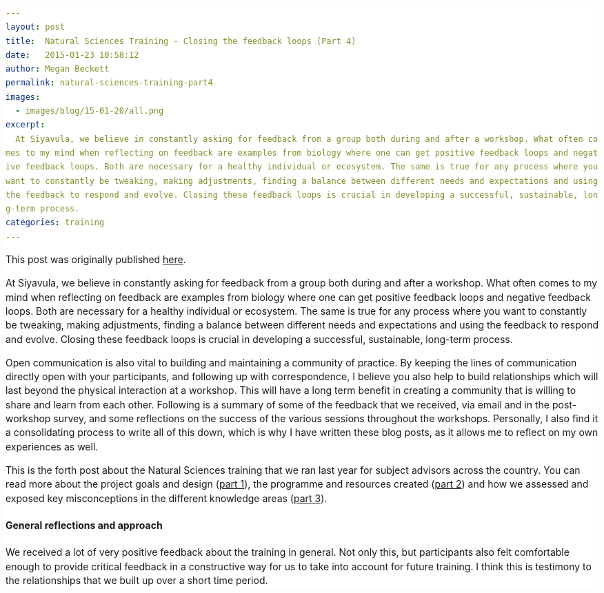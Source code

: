 ```yaml
---
layout: post
title:  Natural Sciences Training - Closing the feedback loops (Part 4)
date:   2015-01-23 10:58:12
author: Megan Beckett
permalink: natural-sciences-training-part4
images:
  - images/blog/15-01-20/all.png
excerpt:
  At Siyavula, we believe in constantly asking for feedback from a group both during and after a workshop. What often comes to my mind when reflecting on feedback are examples from biology where one can get positive feedback loops and negative feedback loops. Both are necessary for a healthy individual or ecosystem. The same is true for any process where you want to constantly be tweaking, making adjustments, finding a balance between different needs and expectations and using the feedback to respond and evolve. Closing these feedback loops is crucial in developing a successful, sustainable, long-term process.
categories: training
---
```

This post was originally published [here](https://meganbeckett.wordpress.com/2015/01/30/natural-sciences-training-closing-the-feedback-loops-part-4/ "Megan Beckett's blog").

At Siyavula, we believe in constantly asking for feedback from a group both during and after a workshop. What often comes to my mind when reflecting on feedback are examples from biology where one can get positive feedback loops and negative feedback loops. Both are necessary for a healthy individual or ecosystem. The same is true for any process where you want to constantly be tweaking, making adjustments, finding a balance between different needs and expectations and using the feedback to respond and evolve. Closing these feedback loops is crucial in developing a successful, sustainable, long-term process.

Open communication is also vital to building and maintaining a community of practice. By keeping the lines of communication directly open with your participants, and following up with correspondence, I believe you also help to build relationships which will last beyond the physical interaction at a workshop. This will have a long term benefit in creating a community that is willing to share and learn from each other. Following is a summary of some of the feedback that we received, via email and in the post-workshop survey, and some reflections on the success of the various sessions throughout the workshops. Personally, I also find it a consolidating process to write all of this down, which is why I have written these blog posts, as it allows me to reflect on my own experiences as well.

This is the forth post about the Natural Sciences training that we ran last year for subject advisors across the country. You can read more about the project goals and design ([part 1](https://meganbeckett.wordpress.com/2015/01/20/natural-sciences-training-project-goals-and-design-part-1/)), the programme and resources created ([part 2](https://meganbeckett.wordpress.com/2015/01/21/natural-sciences-training-workshop-structure-and-resources-part-2/)) and how we assessed and exposed key misconceptions in the different knowledge areas ([part 3](https://meganbeckett.wordpress.com/2015/01/23/natural-sciences-training-evaluating-content-knowledge-part-3/)).

#### General reflections and approach

We received a lot of very positive feedback about the training in general. Not only this, but participants also felt comfortable enough to provide critical feedback in a constructive way for us to take into account for future training. I think this is testimony to the relationships that we built up over a short time period.
